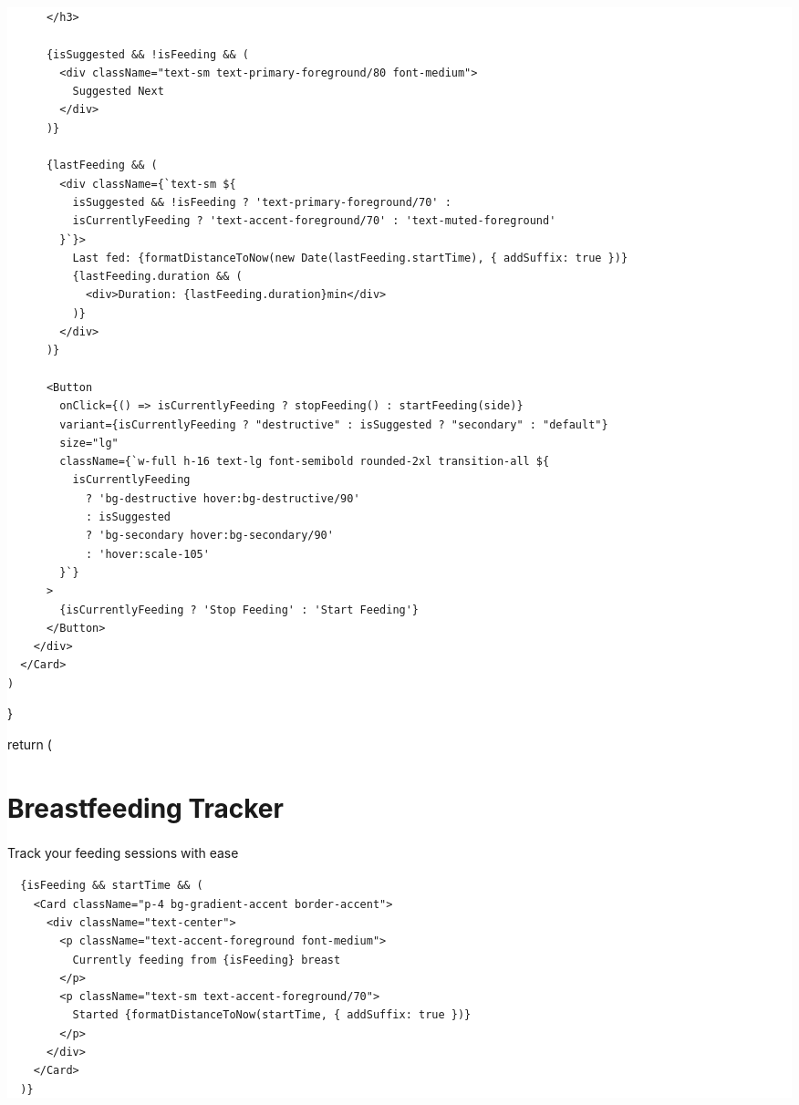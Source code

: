           </h3>

          {isSuggested && !isFeeding && (
            <div className="text-sm text-primary-foreground/80 font-medium">
              Suggested Next
            </div>
          )}

          {lastFeeding && (
            <div className={`text-sm ${
              isSuggested && !isFeeding ? 'text-primary-foreground/70' :
              isCurrentlyFeeding ? 'text-accent-foreground/70' : 'text-muted-foreground'
            }`}>
              Last fed: {formatDistanceToNow(new Date(lastFeeding.startTime), { addSuffix: true })}
              {lastFeeding.duration && (
                <div>Duration: {lastFeeding.duration}min</div>
              )}
            </div>
          )}

          <Button
            onClick={() => isCurrentlyFeeding ? stopFeeding() : startFeeding(side)}
            variant={isCurrentlyFeeding ? "destructive" : isSuggested ? "secondary" : "default"}
            size="lg"
            className={`w-full h-16 text-lg font-semibold rounded-2xl transition-all ${
              isCurrentlyFeeding
                ? 'bg-destructive hover:bg-destructive/90'
                : isSuggested
                ? 'bg-secondary hover:bg-secondary/90'
                : 'hover:scale-105'
            }`}
          >
            {isCurrentlyFeeding ? 'Stop Feeding' : 'Start Feeding'}
          </Button>
        </div>
      </Card>
    )

}

return (

<div className="space-y-8">
<div className="text-center space-y-2">
<h1 className="text-3xl font-bold bg-gradient-primary bg-clip-text text-transparent">
Breastfeeding Tracker
</h1>
<p className="text-muted-foreground">
Track your feeding sessions with ease
</p>
</div>

      {isFeeding && startTime && (
        <Card className="p-4 bg-gradient-accent border-accent">
          <div className="text-center">
            <p className="text-accent-foreground font-medium">
              Currently feeding from {isFeeding} breast
            </p>
            <p className="text-sm text-accent-foreground/70">
              Started {formatDistanceToNow(startTime, { addSuffix: true })}
            </p>
          </div>
        </Card>
      )}
